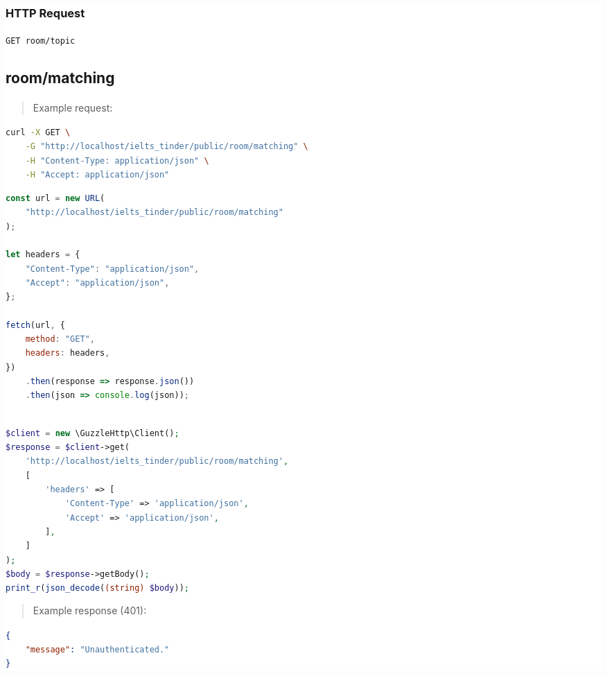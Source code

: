 ### HTTP Request
`GET room/topic`





## room/matching
> Example request:

```bash
curl -X GET \
    -G "http://localhost/ielts_tinder/public/room/matching" \
    -H "Content-Type: application/json" \
    -H "Accept: application/json"
```

```javascript
const url = new URL(
    "http://localhost/ielts_tinder/public/room/matching"
);

let headers = {
    "Content-Type": "application/json",
    "Accept": "application/json",
};

fetch(url, {
    method: "GET",
    headers: headers,
})
    .then(response => response.json())
    .then(json => console.log(json));
```

```php

$client = new \GuzzleHttp\Client();
$response = $client->get(
    'http://localhost/ielts_tinder/public/room/matching',
    [
        'headers' => [
            'Content-Type' => 'application/json',
            'Accept' => 'application/json',
        ],
    ]
);
$body = $response->getBody();
print_r(json_decode((string) $body));
```


> Example response (401):

```json
{
    "message": "Unauthenticated."
}
```
